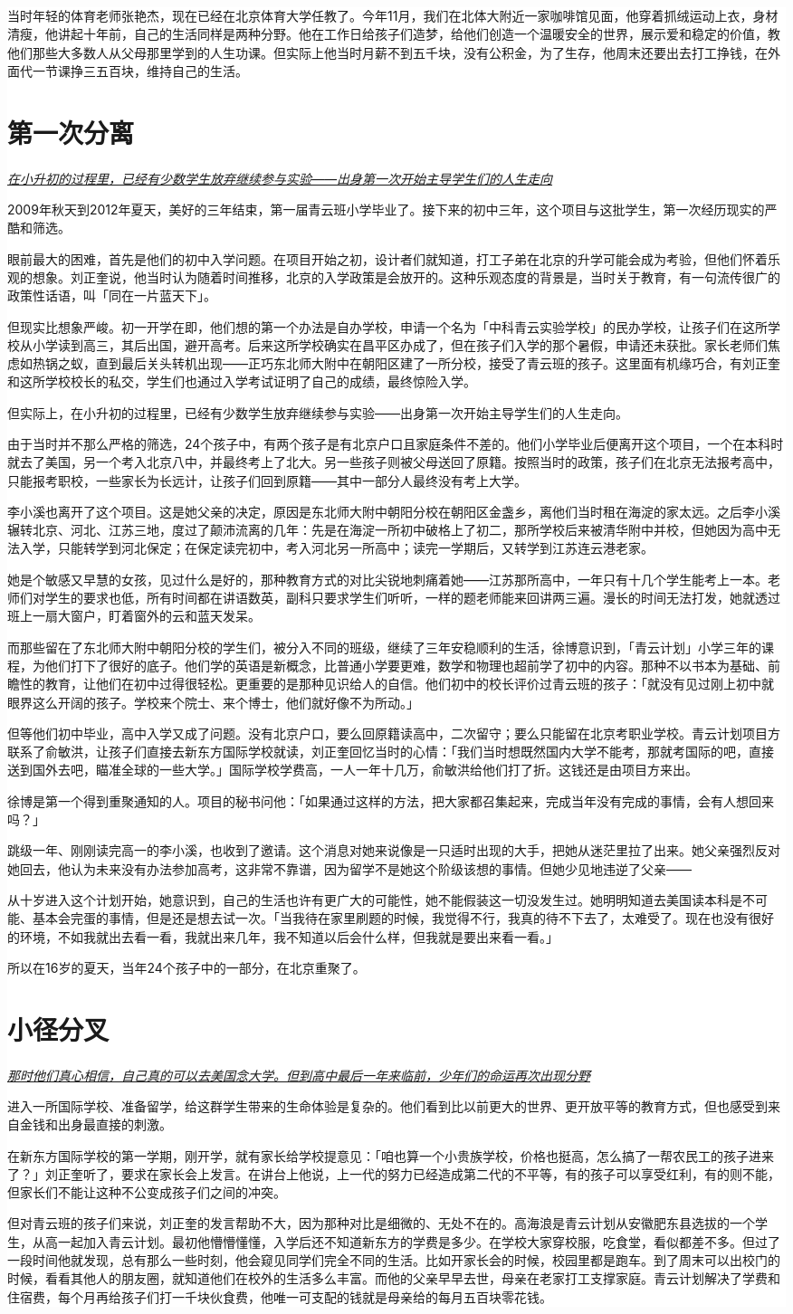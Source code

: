 当时年轻的体育老师张艳杰，现在已经在北京体育大学任教了。今年11月，我们在北体大附近一家咖啡馆见面，他穿着抓绒运动上衣，身材清瘦，他讲起十年前，自己的生活同样是两种分野。他在工作日给孩子们造梦，给他们创造一个温暖安全的世界，展示爱和稳定的价值，教他们那些大多数人从父母那里学到的人生功课。但实际上他当时月薪不到五千块，没有公积金，为了生存，他周末还要出去打工挣钱，在外面代一节课挣三五百块，维持自己的生活。

# 第一次分离

<u>*在小升初的过程里，已经有少数学生放弃继续参与实验——出身第一次开始主导学生们的人生走向*</u>



2009年秋天到2012年夏天，美好的三年结束，第一届青云班小学毕业了。接下来的初中三年，这个项目与这批学生，第一次经历现实的严酷和筛选。

眼前最大的困难，首先是他们的初中入学问题。在项目开始之初，设计者们就知道，打工子弟在北京的升学可能会成为考验，但他们怀着乐观的想象。刘正奎说，他当时认为随着时间推移，北京的入学政策是会放开的。这种乐观态度的背景是，当时关于教育，有一句流传很广的政策性话语，叫「同在一片蓝天下」。

但现实比想象严峻。初一开学在即，他们想的第一个办法是自办学校，申请一个名为「中科青云实验学校」的民办学校，让孩子们在这所学校从小学读到高三，其后出国，避开高考。后来这所学校确实在昌平区办成了，但在孩子们入学的那个暑假，申请还未获批。家长老师们焦虑如热锅之蚁，直到最后关头转机出现——正巧东北师大附中在朝阳区建了一所分校，接受了青云班的孩子。这里面有机缘巧合，有刘正奎和这所学校校长的私交，学生们也通过入学考试证明了自己的成绩，最终惊险入学。

但实际上，在小升初的过程里，已经有少数学生放弃继续参与实验——出身第一次开始主导学生们的人生走向。

由于当时并不那么严格的筛选，24个孩子中，有两个孩子是有北京户口且家庭条件不差的。他们小学毕业后便离开这个项目，一个在本科时就去了美国，另一个考入北京八中，并最终考上了北大。另一些孩子则被父母送回了原籍。按照当时的政策，孩子们在北京无法报考高中，只能报考职校，一些家长为长远计，让孩子们回到原籍——其中一部分人最终没有考上大学。

李小溪也离开了这个项目。这是她父亲的决定，原因是东北师大附中朝阳分校在朝阳区金盏乡，离他们当时租在海淀的家太远。之后李小溪辗转北京、河北、江苏三地，度过了颠沛流离的几年：先是在海淀一所初中破格上了初二，那所学校后来被清华附中并校，但她因为高中无法入学，只能转学到河北保定；在保定读完初中，考入河北另一所高中；读完一学期后，又转学到江苏连云港老家。

她是个敏感又早慧的女孩，见过什么是好的，那种教育方式的对比尖锐地刺痛着她——江苏那所高中，一年只有十几个学生能考上一本。老师们对学生的要求也低，所有时间都在讲语数英，副科只要求学生们听听，一样的题老师能来回讲两三遍。漫长的时间无法打发，她就透过班上一扇大窗户，盯着窗外的云和蓝天发呆。

而那些留在了东北师大附中朝阳分校的学生们，被分入不同的班级，继续了三年安稳顺利的生活，徐博意识到，「青云计划」小学三年的课程，为他们打下了很好的底子。他们学的英语是新概念，比普通小学要更难，数学和物理也超前学了初中的内容。那种不以书本为基础、前瞻性的教育，让他们在初中过得很轻松。更重要的是那种见识给人的自信。他们初中的校长评价过青云班的孩子：「就没有见过刚上初中就眼界这么开阔的孩子。学校来个院士、来个博士，他们就好像不为所动。」

但等他们初中毕业，高中入学又成了问题。没有北京户口，要么回原籍读高中，二次留守；要么只能留在北京考职业学校。青云计划项目方联系了俞敏洪，让孩子们直接去新东方国际学校就读，刘正奎回忆当时的心情：「我们当时想既然国内大学不能考，那就考国际的吧，直接送到国外去吧，瞄准全球的一些大学。」国际学校学费高，一人一年十几万，俞敏洪给他们打了折。这钱还是由项目方来出。

徐博是第一个得到重聚通知的人。项目的秘书问他：「如果通过这样的方法，把大家都召集起来，完成当年没有完成的事情，会有人想回来吗？」

跳级一年、刚刚读完高一的李小溪，也收到了邀请。这个消息对她来说像是一只适时出现的大手，把她从迷茫里拉了出来。她父亲强烈反对她回去，他认为未来没有办法参加高考，这非常不靠谱，因为留学不是她这个阶级该想的事情。但她少见地违逆了父亲——

从十岁进入这个计划开始，她意识到，自己的生活也许有更广大的可能性，她不能假装这一切没发生过。她明明知道去美国读本科是不可能、基本会完蛋的事情，但是还是想去试一次。「当我待在家里刷题的时候，我觉得不行，我真的待不下去了，太难受了。现在也没有很好的环境，不如我就出去看一看，我就出来几年，我不知道以后会什么样，但我就是要出来看一看。」

所以在16岁的夏天，当年24个孩子中的一部分，在北京重聚了。

# 小径分叉

<u>*那时他们真心相信，自己真的可以去美国念大学。但到高中最后一年来临前，少年们的命运再次出现分野*</u>

 

进入一所国际学校、准备留学，给这群学生带来的生命体验是复杂的。他们看到比以前更大的世界、更开放平等的教育方式，但也感受到来自金钱和出身最直接的刺激。

在新东方国际学校的第一学期，刚开学，就有家长给学校提意见：「咱也算一个小贵族学校，价格也挺高，怎么搞了一帮农民工的孩子进来了？」刘正奎听了，要求在家长会上发言。在讲台上他说，上一代的努力已经造成第二代的不平等，有的孩子可以享受红利，有的则不能，但家长们不能让这种不公变成孩子们之间的冲突。

但对青云班的孩子们来说，刘正奎的发言帮助不大，因为那种对比是细微的、无处不在的。高海浪是青云计划从安徽肥东县选拔的一个学生，从高一起加入青云计划。最初他懵懵懂懂，入学后还不知道新东方的学费是多少。在学校大家穿校服，吃食堂，看似都差不多。但过了一段时间他就发现，总有那么一些时刻，他会窥见同学们完全不同的生活。比如开家长会的时候，校园里都是跑车。到了周末可以出校门的时候，看看其他人的朋友圈，就知道他们在校外的生活多么丰富。而他的父亲早早去世，母亲在老家打工支撑家庭。青云计划解决了学费和住宿费，每个月再给孩子们打一千块伙食费，他唯一可支配的钱就是母亲给的每月五百块零花钱。
